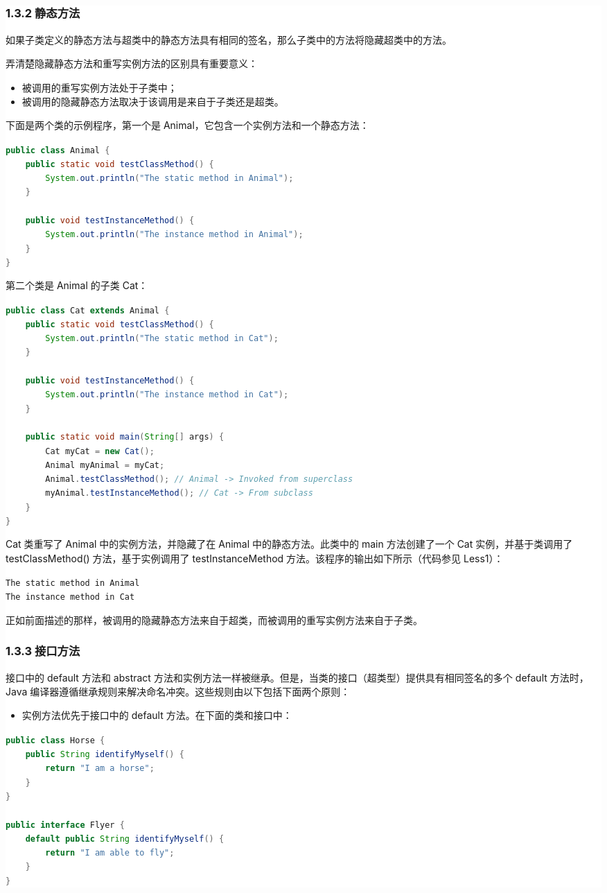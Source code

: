 ### 1.3.2 静态方法
如果子类定义的静态方法与超类中的静态方法具有相同的签名，那么子类中的方法将隐藏超类中的方法。

弄清楚隐藏静态方法和重写实例方法的区别具有重要意义：

- 被调用的重写实例方法处于子类中；
- 被调用的隐藏静态方法取决于该调用是来自于子类还是超类。

下面是两个类的示例程序，第一个是 Animal，它包含一个实例方法和一个静态方法：
```java
public class Animal {
    public static void testClassMethod() {
        System.out.println("The static method in Animal");
    }

    public void testInstanceMethod() {
        System.out.println("The instance method in Animal");
    }
}
```
第二个类是 Animal 的子类 Cat：
```java
public class Cat extends Animal {
    public static void testClassMethod() {
        System.out.println("The static method in Cat");
    }

    public void testInstanceMethod() {
        System.out.println("The instance method in Cat");
    }

    public static void main(String[] args) {
        Cat myCat = new Cat();
        Animal myAnimal = myCat;
        Animal.testClassMethod(); // Animal -> Invoked from superclass
        myAnimal.testInstanceMethod(); // Cat -> From subclass
    }
}
```
Cat 类重写了 Animal 中的实例方法，并隐藏了在 Animal 中的静态方法。此类中的 main 方法创建了一个 Cat 实例，并基于类调用了 testClassMethod() 方法，基于实例调用了 testInstanceMethod 方法。该程序的输出如下所示（代码参见 Less1）：
```bash
The static method in Animal
The instance method in Cat
```
正如前面描述的那样，被调用的隐藏静态方法来自于超类，而被调用的重写实例方法来自于子类。

### 1.3.3 接口方法
接口中的 default 方法和 abstract 方法和实例方法一样被继承。但是，当类的接口（超类型）提供具有相同签名的多个 default 方法时，Java 编译器遵循继承规则来解决命名冲突。这些规则由以下包括下面两个原则：

- 实例方法优先于接口中的 default 方法。在下面的类和接口中：

```java
public class Horse {
	public String identifyMyself() {
		return "I am a horse";
	}
}

public interface Flyer {
	default public String identifyMyself() {
		return "I am able to fly";
	}
}

```